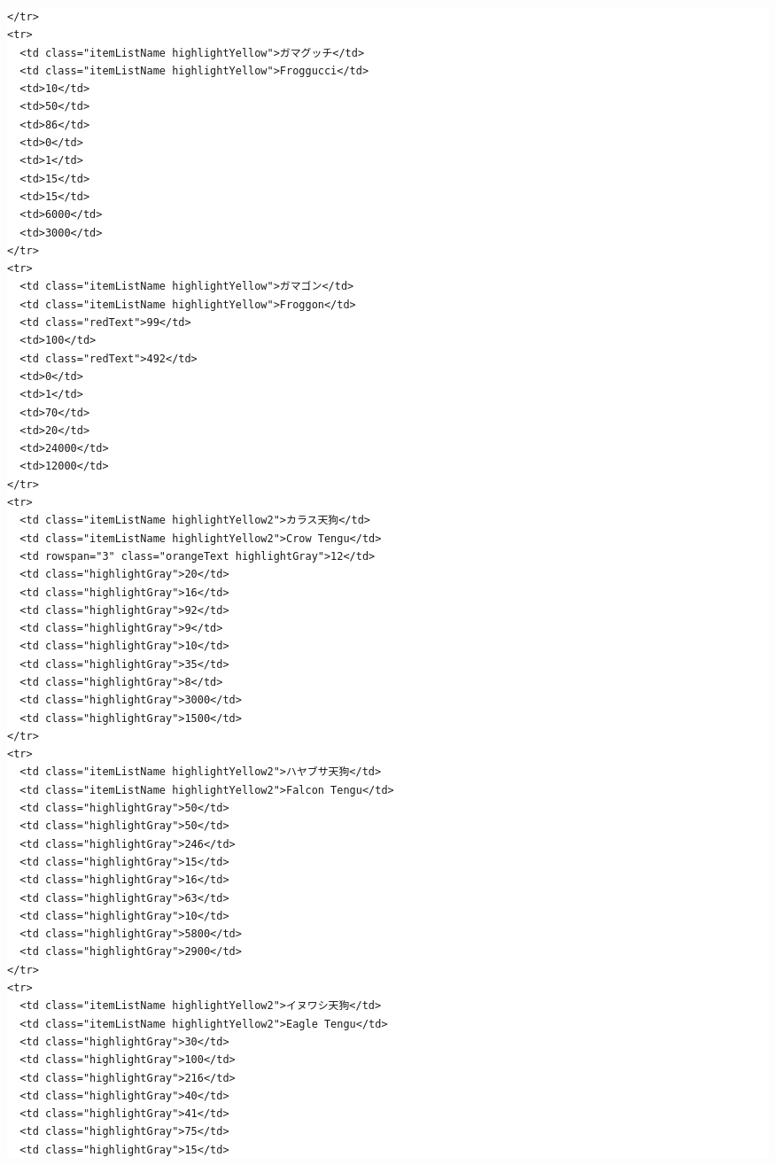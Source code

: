     </tr>
    <tr>
      <td class="itemListName highlightYellow">ガマグッチ</td>
      <td class="itemListName highlightYellow">Froggucci</td>
      <td>10</td>
      <td>50</td>
      <td>86</td>
      <td>0</td>
      <td>1</td>
      <td>15</td>
      <td>15</td>
      <td>6000</td>
      <td>3000</td>
    </tr>
    <tr>
      <td class="itemListName highlightYellow">ガマゴン</td>
      <td class="itemListName highlightYellow">Froggon</td>
      <td class="redText">99</td>
      <td>100</td>
      <td class="redText">492</td>
      <td>0</td>
      <td>1</td>
      <td>70</td>
      <td>20</td>
      <td>24000</td>
      <td>12000</td>
    </tr>
    <tr>
      <td class="itemListName highlightYellow2">カラス天狗</td>
      <td class="itemListName highlightYellow2">Crow Tengu</td>
      <td rowspan="3" class="orangeText highlightGray">12</td>
      <td class="highlightGray">20</td>
      <td class="highlightGray">16</td>
      <td class="highlightGray">92</td>
      <td class="highlightGray">9</td>
      <td class="highlightGray">10</td>
      <td class="highlightGray">35</td>
      <td class="highlightGray">8</td>
      <td class="highlightGray">3000</td>
      <td class="highlightGray">1500</td>
    </tr>
    <tr>
      <td class="itemListName highlightYellow2">ハヤブサ天狗</td>
      <td class="itemListName highlightYellow2">Falcon Tengu</td>
      <td class="highlightGray">50</td>
      <td class="highlightGray">50</td>
      <td class="highlightGray">246</td>
      <td class="highlightGray">15</td>
      <td class="highlightGray">16</td>
      <td class="highlightGray">63</td>
      <td class="highlightGray">10</td>
      <td class="highlightGray">5800</td>
      <td class="highlightGray">2900</td>
    </tr>
    <tr>
      <td class="itemListName highlightYellow2">イヌワシ天狗</td>
      <td class="itemListName highlightYellow2">Eagle Tengu</td>
      <td class="highlightGray">30</td>
      <td class="highlightGray">100</td>
      <td class="highlightGray">216</td>
      <td class="highlightGray">40</td>
      <td class="highlightGray">41</td>
      <td class="highlightGray">75</td>
      <td class="highlightGray">15</td>